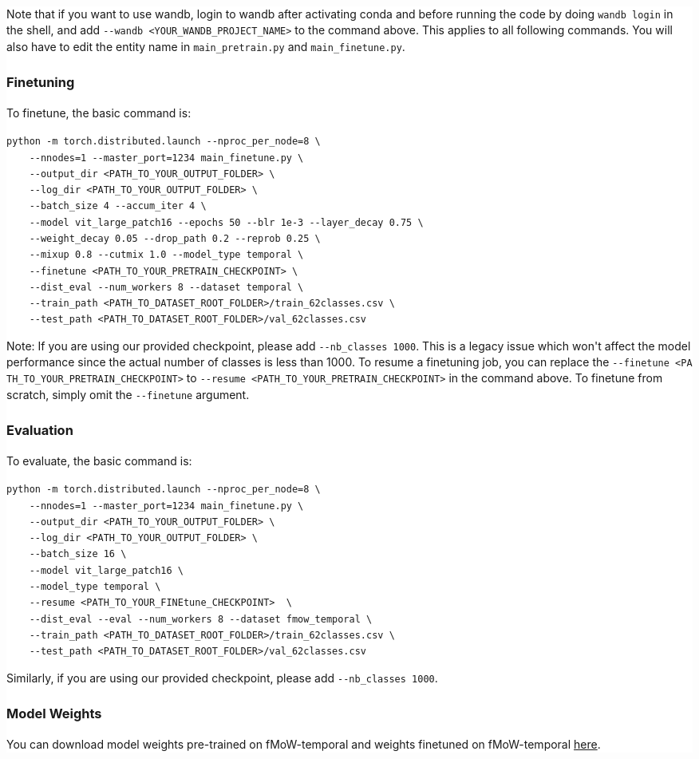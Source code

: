 ```shell
```

Note that if you want to use wandb, login to wandb after activating conda 
and before running the code by doing `wandb login` in the shell, 
and add `--wandb <YOUR_WANDB_PROJECT_NAME>` to the command above.
This applies to all following commands.
You will also have to edit the entity name in `main_pretrain.py` and `main_finetune.py`.

### Finetuning
To finetune, the basic command is:
```shell
python -m torch.distributed.launch --nproc_per_node=8 \
    --nnodes=1 --master_port=1234 main_finetune.py \
    --output_dir <PATH_TO_YOUR_OUTPUT_FOLDER> \
    --log_dir <PATH_TO_YOUR_OUTPUT_FOLDER> \
    --batch_size 4 --accum_iter 4 \
    --model vit_large_patch16 --epochs 50 --blr 1e-3 --layer_decay 0.75 \
    --weight_decay 0.05 --drop_path 0.2 --reprob 0.25 \
    --mixup 0.8 --cutmix 1.0 --model_type temporal \
    --finetune <PATH_TO_YOUR_PRETRAIN_CHECKPOINT> \
    --dist_eval --num_workers 8 --dataset temporal \
    --train_path <PATH_TO_DATASET_ROOT_FOLDER>/train_62classes.csv \
    --test_path <PATH_TO_DATASET_ROOT_FOLDER>/val_62classes.csv
```

Note: If you are using our provided checkpoint, please add `--nb_classes 1000`. 
This is a legacy issue which won't affect the model performance since the  actual number of classes is less than 1000.
To resume a finetuning job, you can replace the 
`--finetune <PATH_TO_YOUR_PRETRAIN_CHECKPOINT>` to
`--resume <PATH_TO_YOUR_PRETRAIN_CHECKPOINT>` in the command above.
To finetune from scratch, simply omit the `--finetune` argument.

### Evaluation
To evaluate, the basic command is:
```shell
python -m torch.distributed.launch --nproc_per_node=8 \
    --nnodes=1 --master_port=1234 main_finetune.py \
    --output_dir <PATH_TO_YOUR_OUTPUT_FOLDER> \
    --log_dir <PATH_TO_YOUR_OUTPUT_FOLDER> \
    --batch_size 16 \
    --model vit_large_patch16 \
    --model_type temporal \
    --resume <PATH_TO_YOUR_FINEtune_CHECKPOINT>  \
    --dist_eval --eval --num_workers 8 --dataset fmow_temporal \
    --train_path <PATH_TO_DATASET_ROOT_FOLDER>/train_62classes.csv \
    --test_path <PATH_TO_DATASET_ROOT_FOLDER>/val_62classes.csv
```

Similarly, if you are using our provided checkpoint, please add `--nb_classes 1000`.

### Model Weights
You can download model weights pre-trained on fMoW-temporal and weights finetuned on fMoW-temporal [here](https://doi.org/10.5281/zenodo.7369796).
